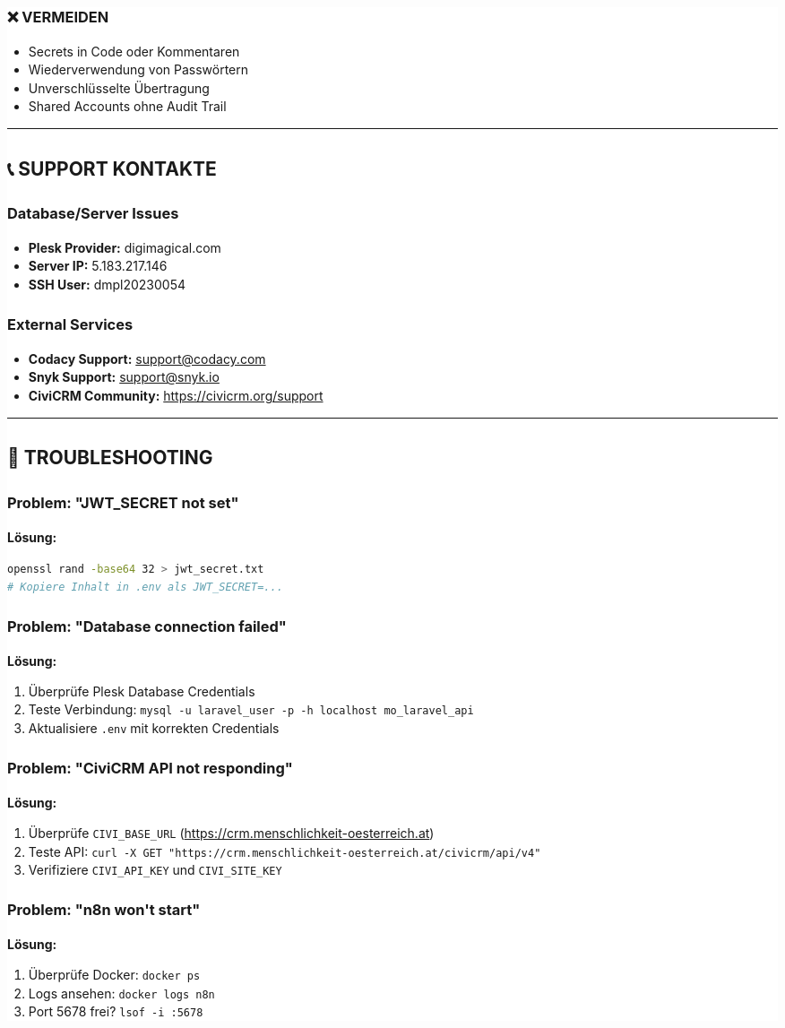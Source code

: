 ### ❌ VERMEIDEN

- Secrets in Code oder Kommentaren
- Wiederverwendung von Passwörtern
- Unverschlüsselte Übertragung
- Shared Accounts ohne Audit Trail

---

## 📞 SUPPORT KONTAKTE

### Database/Server Issues

- **Plesk Provider:** digimagical.com
- **Server IP:** 5.183.217.146
- **SSH User:** dmpl20230054

### External Services

- **Codacy Support:** support@codacy.com
- **Snyk Support:** support@snyk.io
- **CiviCRM Community:** https://civicrm.org/support

---

## 🔧 TROUBLESHOOTING

### Problem: "JWT_SECRET not set"
**Lösung:**
```bash
openssl rand -base64 32 > jwt_secret.txt
# Kopiere Inhalt in .env als JWT_SECRET=...
```

### Problem: "Database connection failed"
**Lösung:**
1. Überprüfe Plesk Database Credentials
2. Teste Verbindung: `mysql -u laravel_user -p -h localhost mo_laravel_api`
3. Aktualisiere `.env` mit korrekten Credentials

### Problem: "CiviCRM API not responding"
**Lösung:**
1. Überprüfe `CIVI_BASE_URL` (https://crm.menschlichkeit-oesterreich.at)
2. Teste API: `curl -X GET "https://crm.menschlichkeit-oesterreich.at/civicrm/api/v4"`
3. Verifiziere `CIVI_API_KEY` und `CIVI_SITE_KEY`

### Problem: "n8n won't start"
**Lösung:**
1. Überprüfe Docker: `docker ps`
2. Logs ansehen: `docker logs n8n`
3. Port 5678 frei? `lsof -i :5678`
